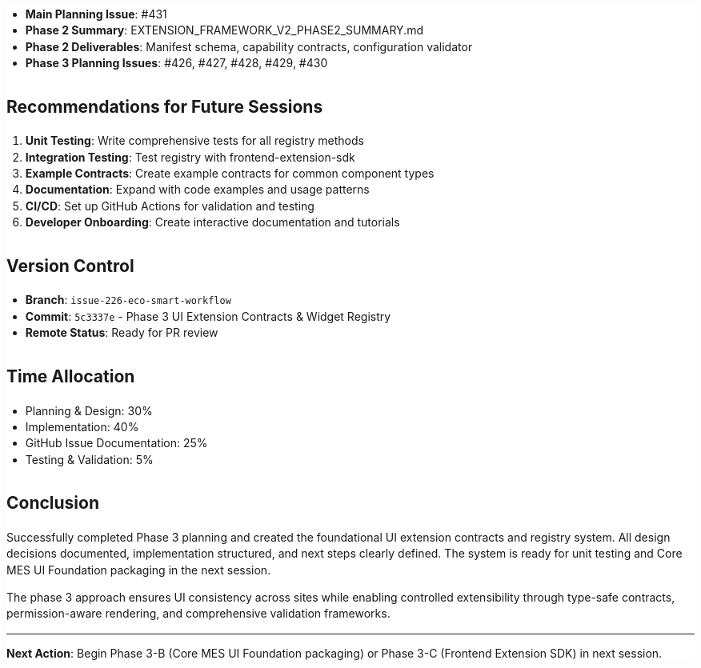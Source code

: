 - **Main Planning Issue**: #431
- **Phase 2 Summary**: EXTENSION_FRAMEWORK_V2_PHASE2_SUMMARY.md
- **Phase 2 Deliverables**: Manifest schema, capability contracts, configuration validator
- **Phase 3 Planning Issues**: #426, #427, #428, #429, #430

## Recommendations for Future Sessions

1. **Unit Testing**: Write comprehensive tests for all registry methods
2. **Integration Testing**: Test registry with frontend-extension-sdk
3. **Example Contracts**: Create example contracts for common component types
4. **Documentation**: Expand with code examples and usage patterns
5. **CI/CD**: Set up GitHub Actions for validation and testing
6. **Developer Onboarding**: Create interactive documentation and tutorials

## Version Control

- **Branch**: `issue-226-eco-smart-workflow`
- **Commit**: `5c3337e` - Phase 3 UI Extension Contracts & Widget Registry
- **Remote Status**: Ready for PR review

## Time Allocation

- Planning & Design: 30%
- Implementation: 40%
- GitHub Issue Documentation: 25%
- Testing & Validation: 5%

## Conclusion

Successfully completed Phase 3 planning and created the foundational UI extension contracts and registry system. All design decisions documented, implementation structured, and next steps clearly defined. The system is ready for unit testing and Core MES UI Foundation packaging in the next session.

The phase 3 approach ensures UI consistency across sites while enabling controlled extensibility through type-safe contracts, permission-aware rendering, and comprehensive validation frameworks.

---

**Next Action**: Begin Phase 3-B (Core MES UI Foundation packaging) or Phase 3-C (Frontend Extension SDK) in next session.

